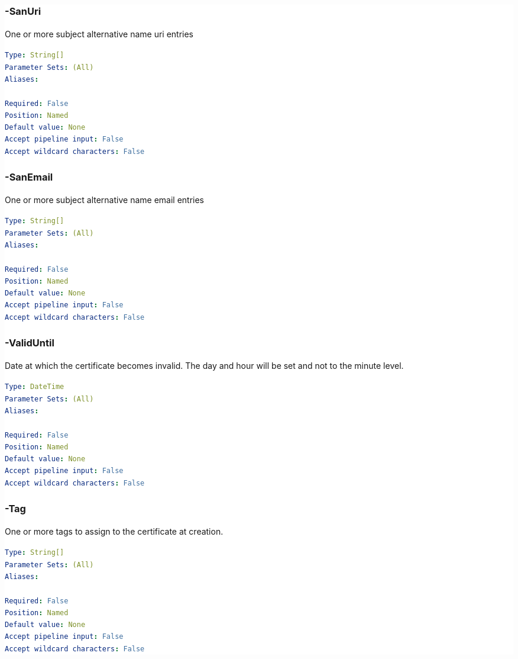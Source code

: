 ### -SanUri
One or more subject alternative name uri entries

```yaml
Type: String[]
Parameter Sets: (All)
Aliases:

Required: False
Position: Named
Default value: None
Accept pipeline input: False
Accept wildcard characters: False
```

### -SanEmail
One or more subject alternative name email entries

```yaml
Type: String[]
Parameter Sets: (All)
Aliases:

Required: False
Position: Named
Default value: None
Accept pipeline input: False
Accept wildcard characters: False
```

### -ValidUntil
Date at which the certificate becomes invalid.
The day and hour will be set and not to the minute level.

```yaml
Type: DateTime
Parameter Sets: (All)
Aliases:

Required: False
Position: Named
Default value: None
Accept pipeline input: False
Accept wildcard characters: False
```

### -Tag
One or more tags to assign to the certificate at creation.

```yaml
Type: String[]
Parameter Sets: (All)
Aliases:

Required: False
Position: Named
Default value: None
Accept pipeline input: False
Accept wildcard characters: False
```
